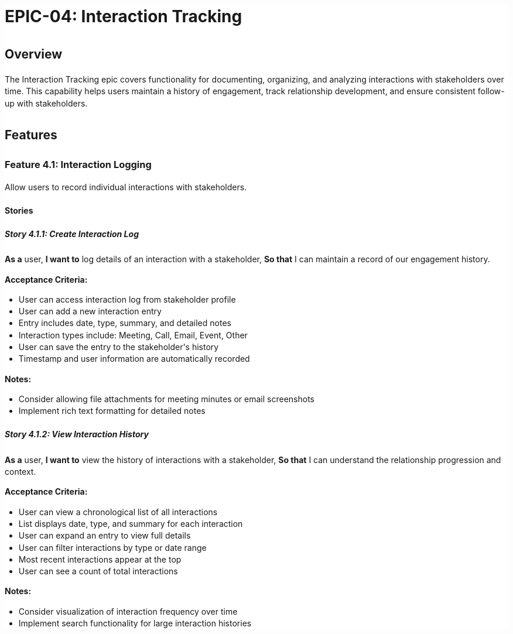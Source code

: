 # EPIC-04: Interaction Tracking

## Overview

The Interaction Tracking epic covers functionality for documenting, organizing, and analyzing interactions with stakeholders over time. This capability helps users maintain a history of engagement, track relationship development, and ensure consistent follow-up with stakeholders.

## Features

### Feature 4.1: Interaction Logging

Allow users to record individual interactions with stakeholders.

#### Stories

##### Story 4.1.1: Create Interaction Log

**As a** user,
**I want to** log details of an interaction with a stakeholder,
**So that** I can maintain a record of our engagement history.

**Acceptance Criteria:**
- User can access interaction log from stakeholder profile
- User can add a new interaction entry
- Entry includes date, type, summary, and detailed notes
- Interaction types include: Meeting, Call, Email, Event, Other
- User can save the entry to the stakeholder's history
- Timestamp and user information are automatically recorded

**Notes:**
- Consider allowing file attachments for meeting minutes or email screenshots
- Implement rich text formatting for detailed notes

##### Story 4.1.2: View Interaction History

**As a** user,
**I want to** view the history of interactions with a stakeholder,
**So that** I can understand the relationship progression and context.

**Acceptance Criteria:**
- User can view a chronological list of all interactions
- List displays date, type, and summary for each interaction
- User can expand an entry to view full details
- User can filter interactions by type or date range
- Most recent interactions appear at the top
- User can see a count of total interactions

**Notes:**
- Consider visualization of interaction frequency over time
- Implement search functionality for large interaction histories
